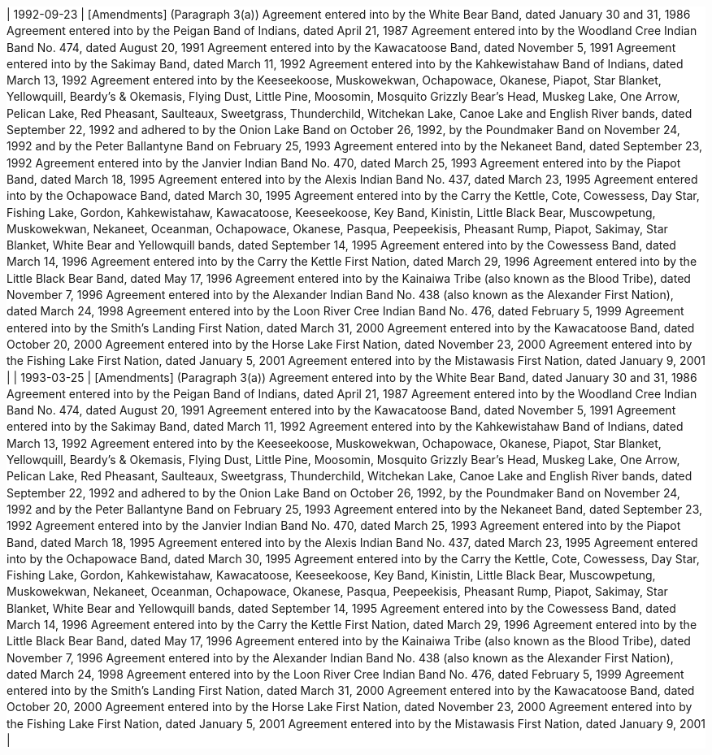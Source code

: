 | 1992-09-23 | [Amendments] (Paragraph 3(a)) Agreement entered into by the White Bear Band, dated January 30 and 31, 1986 Agreement entered into by the Peigan Band of Indians, dated April 21, 1987 Agreement entered into by the Woodland Cree Indian Band No. 474, dated August 20, 1991 Agreement entered into by the Kawacatoose Band, dated November 5, 1991 Agreement entered into by the Sakimay Band, dated March 11, 1992 Agreement entered into by the Kahkewistahaw Band of Indians, dated March 13, 1992 Agreement entered into by the Keeseekoose, Muskowekwan, Ochapowace, Okanese, Piapot, Star Blanket, Yellowquill, Beardy’s & Okemasis, Flying Dust, Little Pine, Moosomin, Mosquito Grizzly Bear’s Head, Muskeg Lake, One Arrow, Pelican Lake, Red Pheasant, Saulteaux, Sweetgrass, Thunderchild, Witchekan Lake, Canoe Lake and English River bands, dated September 22, 1992 and adhered to by the Onion Lake Band on October 26, 1992, by the Poundmaker Band on November 24, 1992 and by the Peter Ballantyne Band on February 25, 1993 Agreement entered into by the Nekaneet Band, dated September 23, 1992 Agreement entered into by the Janvier Indian Band No. 470, dated March 25, 1993 Agreement entered into by the Piapot Band, dated March 18, 1995 Agreement entered into by the Alexis Indian Band No. 437, dated March 23, 1995 Agreement entered into by the Ochapowace Band, dated March 30, 1995 Agreement entered into by the Carry the Kettle, Cote, Cowessess, Day Star, Fishing Lake, Gordon, Kahkewistahaw, Kawacatoose, Keeseekoose, Key Band, Kinistin, Little Black Bear, Muscowpetung, Muskowekwan, Nekaneet, Oceanman, Ochapowace, Okanese, Pasqua, Peepeekisis, Pheasant Rump, Piapot, Sakimay, Star Blanket, White Bear and Yellowquill bands, dated September 14, 1995 Agreement entered into by the Cowessess Band, dated March 14, 1996 Agreement entered into by the Carry the Kettle First Nation, dated March 29, 1996 Agreement entered into by the Little Black Bear Band, dated May 17, 1996 Agreement entered into by the Kainaiwa Tribe (also known as the Blood Tribe), dated November 7, 1996 Agreement entered into by the Alexander Indian Band No. 438 (also known as the Alexander First Nation), dated March 24, 1998 Agreement entered into by the Loon River Cree Indian Band No. 476, dated February 5, 1999 Agreement entered into by the Smith’s Landing First Nation, dated March 31, 2000 Agreement entered into by the Kawacatoose Band, dated October 20, 2000 Agreement entered into by the Horse Lake First Nation, dated November 23, 2000 Agreement entered into by the Fishing Lake First Nation, dated January 5, 2001 Agreement entered into by the Mistawasis First Nation, dated January 9, 2001 |
| 1993-03-25 | [Amendments] (Paragraph 3(a)) Agreement entered into by the White Bear Band, dated January 30 and 31, 1986 Agreement entered into by the Peigan Band of Indians, dated April 21, 1987 Agreement entered into by the Woodland Cree Indian Band No. 474, dated August 20, 1991 Agreement entered into by the Kawacatoose Band, dated November 5, 1991 Agreement entered into by the Sakimay Band, dated March 11, 1992 Agreement entered into by the Kahkewistahaw Band of Indians, dated March 13, 1992 Agreement entered into by the Keeseekoose, Muskowekwan, Ochapowace, Okanese, Piapot, Star Blanket, Yellowquill, Beardy’s & Okemasis, Flying Dust, Little Pine, Moosomin, Mosquito Grizzly Bear’s Head, Muskeg Lake, One Arrow, Pelican Lake, Red Pheasant, Saulteaux, Sweetgrass, Thunderchild, Witchekan Lake, Canoe Lake and English River bands, dated September 22, 1992 and adhered to by the Onion Lake Band on October 26, 1992, by the Poundmaker Band on November 24, 1992 and by the Peter Ballantyne Band on February 25, 1993 Agreement entered into by the Nekaneet Band, dated September 23, 1992 Agreement entered into by the Janvier Indian Band No. 470, dated March 25, 1993 Agreement entered into by the Piapot Band, dated March 18, 1995 Agreement entered into by the Alexis Indian Band No. 437, dated March 23, 1995 Agreement entered into by the Ochapowace Band, dated March 30, 1995 Agreement entered into by the Carry the Kettle, Cote, Cowessess, Day Star, Fishing Lake, Gordon, Kahkewistahaw, Kawacatoose, Keeseekoose, Key Band, Kinistin, Little Black Bear, Muscowpetung, Muskowekwan, Nekaneet, Oceanman, Ochapowace, Okanese, Pasqua, Peepeekisis, Pheasant Rump, Piapot, Sakimay, Star Blanket, White Bear and Yellowquill bands, dated September 14, 1995 Agreement entered into by the Cowessess Band, dated March 14, 1996 Agreement entered into by the Carry the Kettle First Nation, dated March 29, 1996 Agreement entered into by the Little Black Bear Band, dated May 17, 1996 Agreement entered into by the Kainaiwa Tribe (also known as the Blood Tribe), dated November 7, 1996 Agreement entered into by the Alexander Indian Band No. 438 (also known as the Alexander First Nation), dated March 24, 1998 Agreement entered into by the Loon River Cree Indian Band No. 476, dated February 5, 1999 Agreement entered into by the Smith’s Landing First Nation, dated March 31, 2000 Agreement entered into by the Kawacatoose Band, dated October 20, 2000 Agreement entered into by the Horse Lake First Nation, dated November 23, 2000 Agreement entered into by the Fishing Lake First Nation, dated January 5, 2001 Agreement entered into by the Mistawasis First Nation, dated January 9, 2001 |